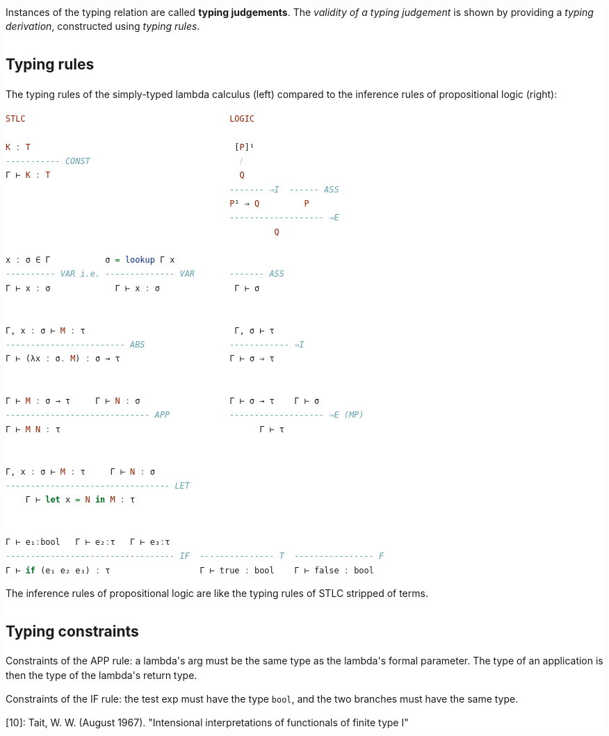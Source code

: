 Instances of the typing relation are called **typing judgements**. The *validity of a typing judgement* is shown by providing a *typing derivation*, constructed using *typing rules*.

## Typing rules

The typing rules of the simply-typed lambda calculus (left) compared to the inference rules of propositional logic (right):

```hs
STLC                                         LOGIC

K : T                                         [P]¹
----------- CONST                              ⁝
Γ ⊢ K : T                                      Q
                                             ------- ⇒I  ------ ASS
                                             P¹ ⇒ Q         P
                                             ------------------- ⇒E
                                                      Q

x : σ ∈ Γ           σ = lookup Γ x
---------- VAR i.e. -------------- VAR       ------- ASS
Γ ⊢ x : σ             Γ ⊢ x : σ               Γ ⊢ σ


Γ, x : σ ⊢ M : τ                              Γ, σ ⊢ τ
------------------------ ABS                 ------------ ⇒I
Γ ⊢ (λx : σ. M) : σ → τ                      Γ ⊢ σ ⇒ τ


Γ ⊢ M : σ → τ     Γ ⊢ N : σ                  Γ ⊢ σ → τ    Γ ⊢ σ
----------------------------- APP            ------------------- ⇒E (MP)
Γ ⊢ M N : τ                                        Γ ⊢ τ


Γ, x : σ ⊢ M : τ     Γ ⊢ N : σ
--------------------------------- LET
    Γ ⊢ let x = N in M : τ


Γ ⊢ e₁:bool   Γ ⊢ e₂:τ   Γ ⊢ e₃:τ
---------------------------------- IF  --------------- T  ---------------- F
Γ ⊢ if (e₁ e₂ e₃) : τ                  Γ ⊢ true : bool    Γ ⊢ false : bool
```

The inference rules of propositional logic are like the typing rules of STLC stripped of terms.

## Typing constraints

Constraints of the APP rule: a lambda's arg must be the same type as the lambda's formal parameter. The type of an application is then the type of the lambda's return type.

Constraints of the IF rule: the test exp must have the type `bool`, and the two branches must have the same type.


[10]: Tait, W. W. (August 1967). "Intensional interpretations of functionals of finite type I"